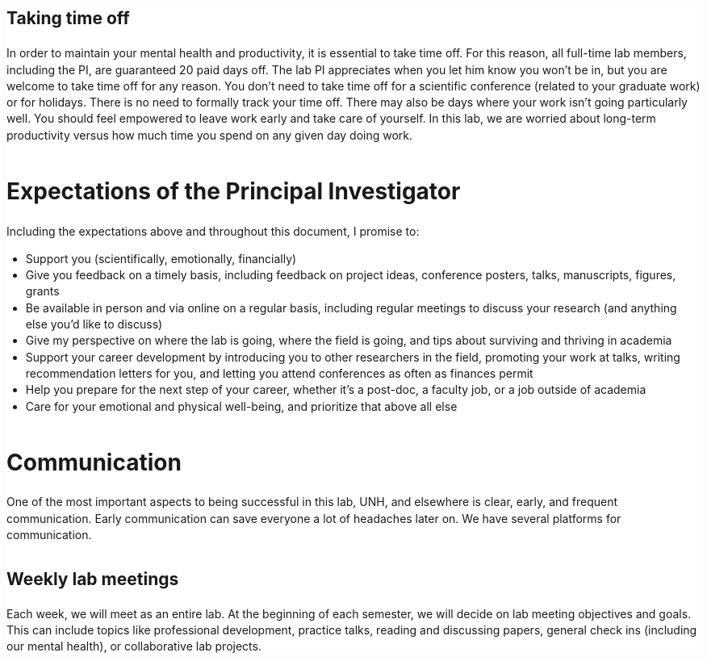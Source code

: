 ## Taking time off

In order to maintain your mental health and productivity, it is
essential to take time off. For this reason, all full-time lab members,
including the PI, are guaranteed 20 paid days off. The lab PI
appreciates when you let him know you won’t be in, but you are welcome
to take time off for any reason. You don’t need to take time off for a
scientific conference (related to your graduate work) or for holidays.
There is no need to formally track your time off. There may also be days
where your work isn’t going particularly well. You should feel empowered
to leave work early and take care of yourself. In this lab, we are
worried about long-term productivity versus how much time you spend on
any given day doing work.

# Expectations of the Principal Investigator

Including the expectations above and throughout this document, I promise
to:

-   Support you (scientifically, emotionally, financially)
-   Give you feedback on a timely basis, including feedback on project
    ideas, conference posters, talks, manuscripts, figures, grants
-   Be available in person and via online on a regular basis, including
    regular meetings to discuss your research (and anything else you’d
    like to discuss)
-   Give my perspective on where the lab is going, where the field is
    going, and tips about surviving and thriving in academia
-   Support your career development by introducing you to other
    researchers in the field, promoting your work at talks, writing
    recommendation letters for you, and letting you attend conferences
    as often as finances permit
-   Help you prepare for the next step of your career, whether it’s a
    post-doc, a faculty job, or a job outside of academia
-   Care for your emotional and physical well-being, and prioritize that
    above all else

# Communication

One of the most important aspects to being successful in this lab, UNH,
and elsewhere is clear, early, and frequent communication. Early
communication can save everyone a lot of headaches later on. We have
several platforms for communication.

## Weekly lab meetings

Each week, we will meet as an entire lab. At the beginning of each
semester, we will decide on lab meeting objectives and goals. This can
include topics like professional development, practice talks, reading
and discussing papers, general check ins (including our mental health),
or collaborative lab projects.
